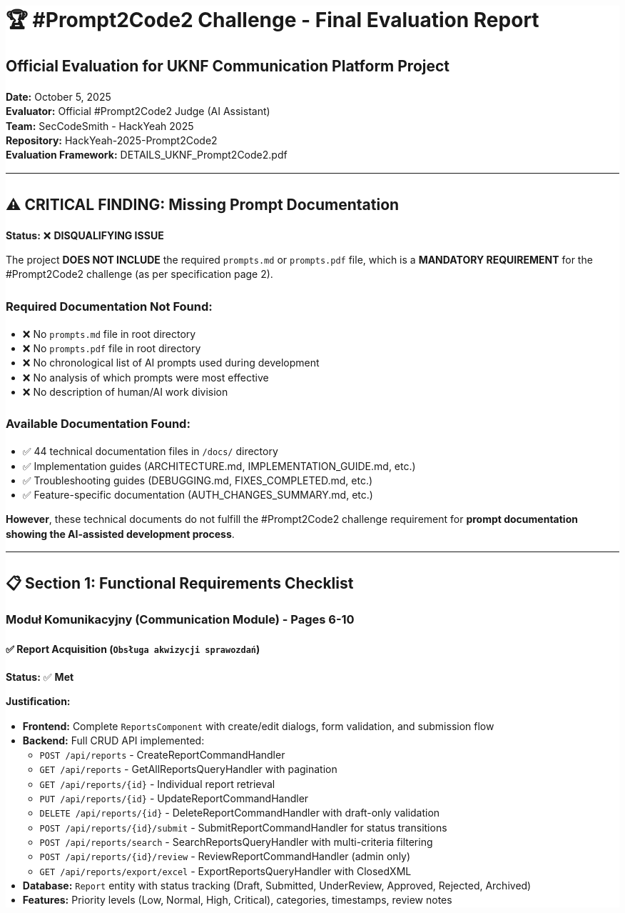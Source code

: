 # 🏆 #Prompt2Code2 Challenge - Final Evaluation Report

## Official Evaluation for UKNF Communication Platform Project

**Date:** October 5, 2025  
**Evaluator:** Official #Prompt2Code2 Judge (AI Assistant)  
**Team:** SecCodeSmith - HackYeah 2025  
**Repository:** HackYeah-2025-Prompt2Code2  
**Evaluation Framework:** DETAILS_UKNF_Prompt2Code2.pdf

---

## ⚠️ CRITICAL FINDING: Missing Prompt Documentation

**Status:** ❌ **DISQUALIFYING ISSUE**

The project **DOES NOT INCLUDE** the required `prompts.md` or `prompts.pdf` file, which is a **MANDATORY REQUIREMENT** for the #Prompt2Code2 challenge (as per specification page 2).

### Required Documentation Not Found:
- ❌ No `prompts.md` file in root directory
- ❌ No `prompts.pdf` file in root directory
- ❌ No chronological list of AI prompts used during development
- ❌ No analysis of which prompts were most effective
- ❌ No description of human/AI work division

### Available Documentation Found:
- ✅ 44 technical documentation files in `/docs/` directory
- ✅ Implementation guides (ARCHITECTURE.md, IMPLEMENTATION_GUIDE.md, etc.)
- ✅ Troubleshooting guides (DEBUGGING.md, FIXES_COMPLETED.md, etc.)
- ✅ Feature-specific documentation (AUTH_CHANGES_SUMMARY.md, etc.)

**However**, these technical documents do not fulfill the #Prompt2Code2 challenge requirement for **prompt documentation showing the AI-assisted development process**.

---

## 📋 Section 1: Functional Requirements Checklist

### Moduł Komunikacyjny (Communication Module) - Pages 6-10

#### ✅ Report Acquisition (`Obsługa akwizycji sprawozdań`)
**Status:** ✅ **Met**

**Justification:**
- **Frontend:** Complete `ReportsComponent` with create/edit dialogs, form validation, and submission flow
- **Backend:** Full CRUD API implemented:
  - `POST /api/reports` - CreateReportCommandHandler
  - `GET /api/reports` - GetAllReportsQueryHandler with pagination
  - `GET /api/reports/{id}` - Individual report retrieval
  - `PUT /api/reports/{id}` - UpdateReportCommandHandler
  - `DELETE /api/reports/{id}` - DeleteReportCommandHandler with draft-only validation
  - `POST /api/reports/{id}/submit` - SubmitReportCommandHandler for status transitions
  - `POST /api/reports/search` - SearchReportsQueryHandler with multi-criteria filtering
  - `POST /api/reports/{id}/review` - ReviewReportCommandHandler (admin only)
  - `GET /api/reports/export/excel` - ExportReportsQueryHandler with ClosedXML
- **Database:** `Report` entity with status tracking (Draft, Submitted, UnderReview, Approved, Rejected, Archived)
- **Features:** Priority levels (Low, Normal, High, Critical), categories, timestamps, review notes
